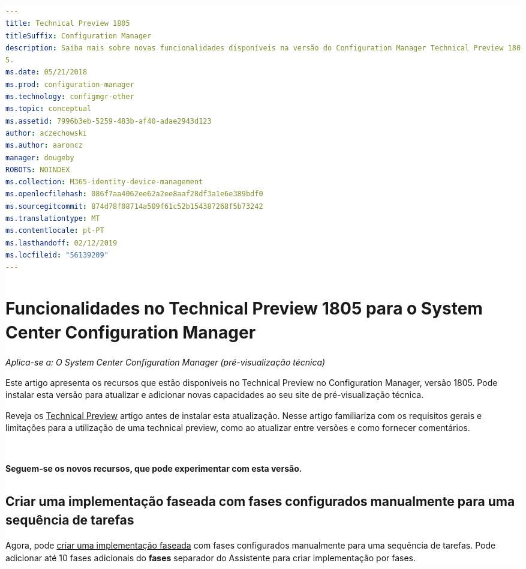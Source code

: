 ```yaml
---
title: Technical Preview 1805
titleSuffix: Configuration Manager
description: Saiba mais sobre novas funcionalidades disponíveis na versão do Configuration Manager Technical Preview 1805.
ms.date: 05/21/2018
ms.prod: configuration-manager
ms.technology: configmgr-other
ms.topic: conceptual
ms.assetid: 7996b3eb-5259-483b-af40-adae2943d123
author: aczechowski
ms.author: aaroncz
manager: dougeby
ROBOTS: NOINDEX
ms.collection: M365-identity-device-management
ms.openlocfilehash: 086f7aa4062ee62a2ee8aaf28df3a1e6e389bdf0
ms.sourcegitcommit: 874d78f08714a509f61c52b154387268f5b73242
ms.translationtype: MT
ms.contentlocale: pt-PT
ms.lasthandoff: 02/12/2019
ms.locfileid: "56139209"
---
```

# <a name="capabilities-in-technical-preview-1805-for-system-center-configuration-manager"></a>Funcionalidades no Technical Preview 1805 para o System Center Configuration Manager

*Aplica-se a: O System Center Configuration Manager (pré-visualização técnica)*

Este artigo apresenta os recursos que estão disponíveis no Technical Preview no Configuration Manager, versão 1805. Pode instalar esta versão para atualizar e adicionar novas capacidades ao seu site de pré-visualização técnica. 

Reveja os [Technical Preview](/sccm/core/get-started/technical-preview) artigo antes de instalar esta atualização. Nesse artigo familiariza com os requisitos gerais e limitações para a utilização de uma technical preview, como ao atualizar entre versões e como fornecer comentários.     






</br>

**Seguem-se os novos recursos, que pode experimentar com esta versão.**  



## <a name="create-a-phased-deployment-with-manually-configured-phases-for-a-task-sequence"></a>Criar uma implementação faseada com fases configurados manualmente para uma sequência de tarefas
 Agora, pode [criar uma implementação faseada](/sccm/osd/deploy-use/create-phased-deployment-for-task-sequence) com fases configurados manualmente para uma sequência de tarefas. Pode adicionar até 10 fases adicionais do **fases** separador do Assistente para criar implementação por fases. 
